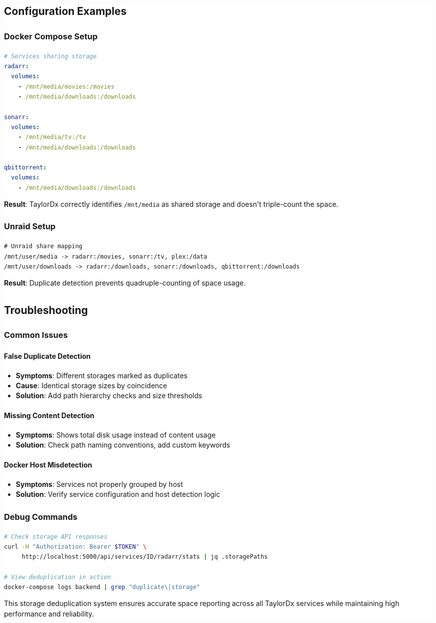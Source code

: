 ## Configuration Examples

### Docker Compose Setup
```yaml
# Services sharing storage
radarr:
  volumes:
    - /mnt/media/movies:/movies
    - /mnt/media/downloads:/downloads

sonarr:
  volumes:  
    - /mnt/media/tv:/tv
    - /mnt/media/downloads:/downloads

qbittorrent:
  volumes:
    - /mnt/media/downloads:/downloads
```

**Result**: TaylorDx correctly identifies `/mnt/media` as shared storage and doesn't triple-count the space.

### Unraid Setup
```
# Unraid share mapping
/mnt/user/media -> radarr:/movies, sonarr:/tv, plex:/data
/mnt/user/downloads -> radarr:/downloads, sonarr:/downloads, qbittorrent:/downloads  
```

**Result**: Duplicate detection prevents quadruple-counting of space usage.

## Troubleshooting

### Common Issues

#### False Duplicate Detection
- **Symptoms**: Different storages marked as duplicates
- **Cause**: Identical storage sizes by coincidence
- **Solution**: Add path hierarchy checks and size thresholds

#### Missing Content Detection  
- **Symptoms**: Shows total disk usage instead of content usage
- **Solution**: Check path naming conventions, add custom keywords

#### Docker Host Misdetection
- **Symptoms**: Services not properly grouped by host
- **Solution**: Verify service configuration and host detection logic

### Debug Commands
```bash
# Check storage API responses
curl -H "Authorization: Bearer $TOKEN" \
     http://localhost:5000/api/services/ID/radarr/stats | jq .storagePaths

# View deduplication in action
docker-compose logs backend | grep "duplicate\|storage"
```

This storage deduplication system ensures accurate space reporting across all TaylorDx services while maintaining high performance and reliability.